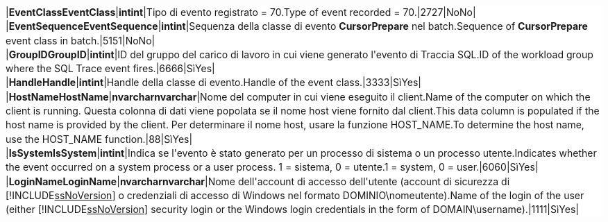 |<span data-ttu-id="a9493-138">**EventClass**</span><span class="sxs-lookup"><span data-stu-id="a9493-138">**EventClass**</span></span>|<span data-ttu-id="a9493-139">**int**</span><span class="sxs-lookup"><span data-stu-id="a9493-139">**int**</span></span>|<span data-ttu-id="a9493-140">Tipo di evento registrato = 70.</span><span class="sxs-lookup"><span data-stu-id="a9493-140">Type of event recorded = 70.</span></span>|<span data-ttu-id="a9493-141">27</span><span class="sxs-lookup"><span data-stu-id="a9493-141">27</span></span>|<span data-ttu-id="a9493-142">No</span><span class="sxs-lookup"><span data-stu-id="a9493-142">No</span></span>|  
|<span data-ttu-id="a9493-143">**EventSequence**</span><span class="sxs-lookup"><span data-stu-id="a9493-143">**EventSequence**</span></span>|<span data-ttu-id="a9493-144">**int**</span><span class="sxs-lookup"><span data-stu-id="a9493-144">**int**</span></span>|<span data-ttu-id="a9493-145">Sequenza della classe di evento **CursorPrepare** nel batch.</span><span class="sxs-lookup"><span data-stu-id="a9493-145">Sequence of **CursorPrepare** event class in batch.</span></span>|<span data-ttu-id="a9493-146">51</span><span class="sxs-lookup"><span data-stu-id="a9493-146">51</span></span>|<span data-ttu-id="a9493-147">No</span><span class="sxs-lookup"><span data-stu-id="a9493-147">No</span></span>|  
|<span data-ttu-id="a9493-148">**GroupID**</span><span class="sxs-lookup"><span data-stu-id="a9493-148">**GroupID**</span></span>|<span data-ttu-id="a9493-149">**int**</span><span class="sxs-lookup"><span data-stu-id="a9493-149">**int**</span></span>|<span data-ttu-id="a9493-150">ID del gruppo del carico di lavoro in cui viene generato l'evento di Traccia SQL.</span><span class="sxs-lookup"><span data-stu-id="a9493-150">ID of the workload group where the SQL Trace event fires.</span></span>|<span data-ttu-id="a9493-151">66</span><span class="sxs-lookup"><span data-stu-id="a9493-151">66</span></span>|<span data-ttu-id="a9493-152">Sì</span><span class="sxs-lookup"><span data-stu-id="a9493-152">Yes</span></span>|  
|<span data-ttu-id="a9493-153">**Handle**</span><span class="sxs-lookup"><span data-stu-id="a9493-153">**Handle**</span></span>|<span data-ttu-id="a9493-154">**int**</span><span class="sxs-lookup"><span data-stu-id="a9493-154">**int**</span></span>|<span data-ttu-id="a9493-155">Handle della classe di evento.</span><span class="sxs-lookup"><span data-stu-id="a9493-155">Handle of the event class.</span></span>|<span data-ttu-id="a9493-156">33</span><span class="sxs-lookup"><span data-stu-id="a9493-156">33</span></span>|<span data-ttu-id="a9493-157">Sì</span><span class="sxs-lookup"><span data-stu-id="a9493-157">Yes</span></span>|  
|<span data-ttu-id="a9493-158">**HostName**</span><span class="sxs-lookup"><span data-stu-id="a9493-158">**HostName**</span></span>|<span data-ttu-id="a9493-159">**nvarchar**</span><span class="sxs-lookup"><span data-stu-id="a9493-159">**nvarchar**</span></span>|<span data-ttu-id="a9493-160">Nome del computer in cui viene eseguito il client.</span><span class="sxs-lookup"><span data-stu-id="a9493-160">Name of the computer on which the client is running.</span></span> <span data-ttu-id="a9493-161">Questa colonna di dati viene popolata se il nome host viene fornito dal client.</span><span class="sxs-lookup"><span data-stu-id="a9493-161">This data column is populated if the host name is provided by the client.</span></span> <span data-ttu-id="a9493-162">Per determinare il nome host, usare la funzione HOST_NAME.</span><span class="sxs-lookup"><span data-stu-id="a9493-162">To determine the host name, use the HOST_NAME function.</span></span>|<span data-ttu-id="a9493-163">8</span><span class="sxs-lookup"><span data-stu-id="a9493-163">8</span></span>|<span data-ttu-id="a9493-164">Sì</span><span class="sxs-lookup"><span data-stu-id="a9493-164">Yes</span></span>|  
|<span data-ttu-id="a9493-165">**IsSystem**</span><span class="sxs-lookup"><span data-stu-id="a9493-165">**IsSystem**</span></span>|<span data-ttu-id="a9493-166">**int**</span><span class="sxs-lookup"><span data-stu-id="a9493-166">**int**</span></span>|<span data-ttu-id="a9493-167">Indica se l'evento è stato generato per un processo di sistema o un processo utente.</span><span class="sxs-lookup"><span data-stu-id="a9493-167">Indicates whether the event occurred on a system process or a user process.</span></span> <span data-ttu-id="a9493-168">1 = sistema, 0 = utente.</span><span class="sxs-lookup"><span data-stu-id="a9493-168">1 = system, 0 = user.</span></span>|<span data-ttu-id="a9493-169">60</span><span class="sxs-lookup"><span data-stu-id="a9493-169">60</span></span>|<span data-ttu-id="a9493-170">Sì</span><span class="sxs-lookup"><span data-stu-id="a9493-170">Yes</span></span>|  
|<span data-ttu-id="a9493-171">**LoginName**</span><span class="sxs-lookup"><span data-stu-id="a9493-171">**LoginName**</span></span>|<span data-ttu-id="a9493-172">**nvarchar**</span><span class="sxs-lookup"><span data-stu-id="a9493-172">**nvarchar**</span></span>|<span data-ttu-id="a9493-173">Nome dell'account di accesso dell'utente (account di sicurezza di [!INCLUDE[ssNoVersion](../../includes/ssnoversion-md.md)] o credenziali di accesso di Windows nel formato DOMINIO\nomeutente).</span><span class="sxs-lookup"><span data-stu-id="a9493-173">Name of the login of the user (either [!INCLUDE[ssNoVersion](../../includes/ssnoversion-md.md)] security login or the Windows login credentials in the form of DOMAIN\username).</span></span>|<span data-ttu-id="a9493-174">11</span><span class="sxs-lookup"><span data-stu-id="a9493-174">11</span></span>|<span data-ttu-id="a9493-175">Sì</span><span class="sxs-lookup"><span data-stu-id="a9493-175">Yes</span></span>|  